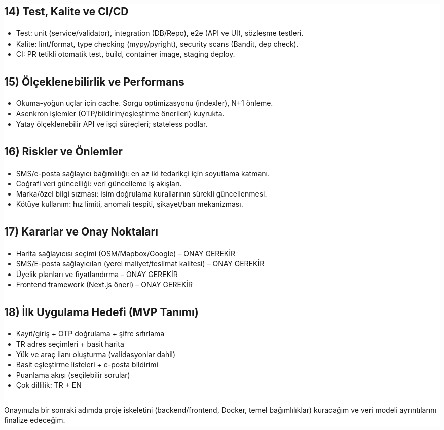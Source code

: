 ## 14) Test, Kalite ve CI/CD
- Test: unit (service/validator), integration (DB/Repo), e2e (API ve UI), sözleşme testleri.
- Kalite: lint/format, type checking (mypy/pyright), security scans (Bandit, dep check).
- CI: PR tetikli otomatik test, build, container image, staging deploy.

## 15) Ölçeklenebilirlik ve Performans
- Okuma-yoğun uçlar için cache. Sorgu optimizasyonu (indexler), N+1 önleme.
- Asenkron işlemler (OTP/bildirim/eşleştirme önerileri) kuyrukta.
- Yatay ölçeklenebilir API ve işçi süreçleri; stateless podlar.

## 16) Riskler ve Önlemler
- SMS/e-posta sağlayıcı bağımlılığı: en az iki tedarikçi için soyutlama katmanı.
- Coğrafi veri güncelliği: veri güncelleme iş akışları.
- Marka/özel bilgi sızması: isim doğrulama kurallarının sürekli güncellenmesi.
- Kötüye kullanım: hız limiti, anomali tespiti, şikayet/ban mekanizması.

## 17) Kararlar ve Onay Noktaları
- Harita sağlayıcısı seçimi (OSM/Mapbox/Google) – ONAY GEREKİR
- SMS/E-posta sağlayıcıları (yerel maliyet/teslimat kalitesi) – ONAY GEREKİR
- Üyelik planları ve fiyatlandırma – ONAY GEREKİR
- Frontend framework (Next.js öneri) – ONAY GEREKİR

## 18) İlk Uygulama Hedefi (MVP Tanımı)
- Kayıt/giriş + OTP doğrulama + şifre sıfırlama
- TR adres seçimleri + basit harita
- Yük ve araç ilanı oluşturma (validasyonlar dahil)
- Basit eşleştirme listeleri + e-posta bildirimi
- Puanlama akışı (seçilebilir sorular)
- Çok dillilik: TR + EN

---

Onayınızla bir sonraki adımda proje iskeletini (backend/frontend, Docker, temel bağımlılıklar) kuracağım ve veri modeli ayrıntılarını finalize edeceğim.
